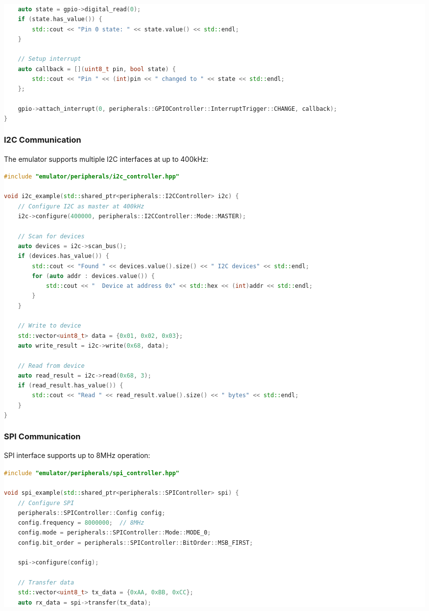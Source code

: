 ```cpp
    auto state = gpio->digital_read(0);
    if (state.has_value()) {
        std::cout << "Pin 0 state: " << state.value() << std::endl;
    }
    
    // Setup interrupt
    auto callback = [](uint8_t pin, bool state) {
        std::cout << "Pin " << (int)pin << " changed to " << state << std::endl;
    };
    
    gpio->attach_interrupt(0, peripherals::GPIOController::InterruptTrigger::CHANGE, callback);
}
```

### I2C Communication

The emulator supports multiple I2C interfaces at up to 400kHz:

```cpp
#include "emulator/peripherals/i2c_controller.hpp"

void i2c_example(std::shared_ptr<peripherals::I2CController> i2c) {
    // Configure I2C as master at 400kHz
    i2c->configure(400000, peripherals::I2CController::Mode::MASTER);
    
    // Scan for devices
    auto devices = i2c->scan_bus();
    if (devices.has_value()) {
        std::cout << "Found " << devices.value().size() << " I2C devices" << std::endl;
        for (auto addr : devices.value()) {
            std::cout << "  Device at address 0x" << std::hex << (int)addr << std::endl;
        }
    }
    
    // Write to device
    std::vector<uint8_t> data = {0x01, 0x02, 0x03};
    auto write_result = i2c->write(0x68, data);
    
    // Read from device
    auto read_result = i2c->read(0x68, 3);
    if (read_result.has_value()) {
        std::cout << "Read " << read_result.value().size() << " bytes" << std::endl;
    }
}
```

### SPI Communication

SPI interface supports up to 8MHz operation:

```cpp
#include "emulator/peripherals/spi_controller.hpp"

void spi_example(std::shared_ptr<peripherals::SPIController> spi) {
    // Configure SPI
    peripherals::SPIController::Config config;
    config.frequency = 8000000;  // 8MHz
    config.mode = peripherals::SPIController::Mode::MODE_0;
    config.bit_order = peripherals::SPIController::BitOrder::MSB_FIRST;
    
    spi->configure(config);
    
    // Transfer data
    std::vector<uint8_t> tx_data = {0xAA, 0xBB, 0xCC};
    auto rx_data = spi->transfer(tx_data);
```